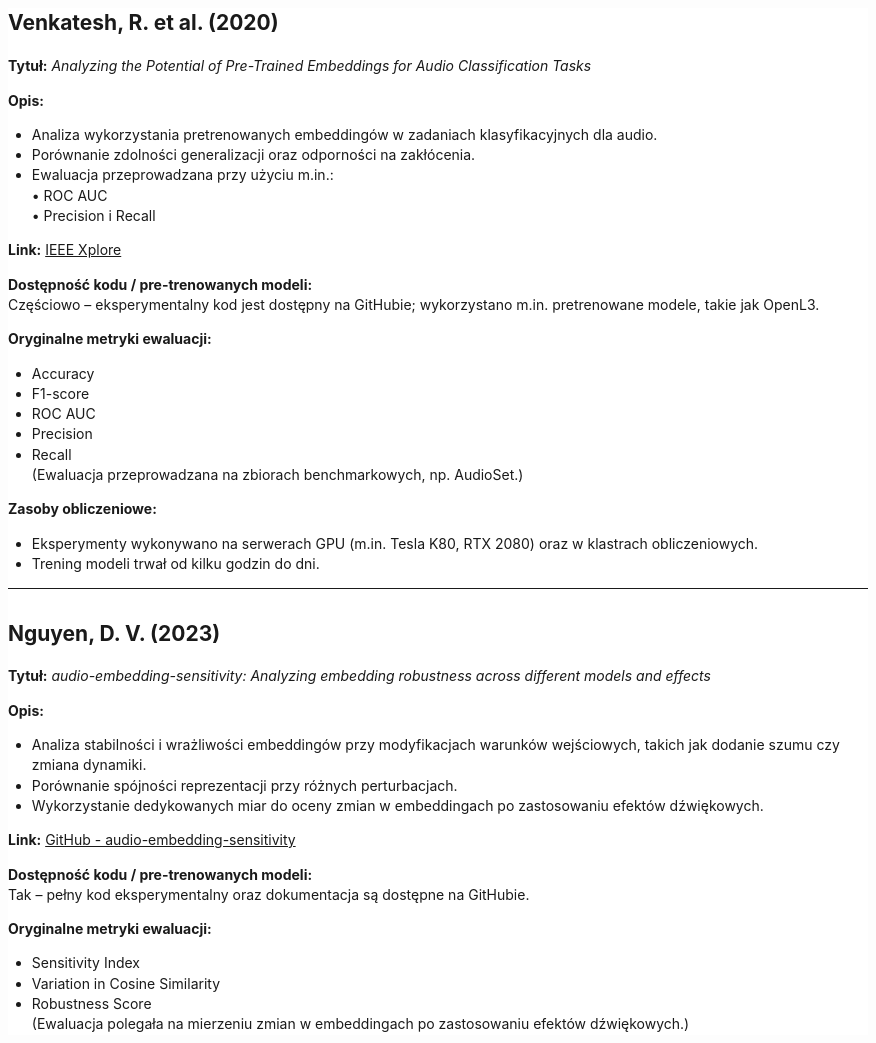
## Venkatesh, R. et al. (2020)  
**Tytuł:** *Analyzing the Potential of Pre-Trained Embeddings for Audio Classification Tasks*  

**Opis:**  
- Analiza wykorzystania pretrenowanych embeddingów w zadaniach klasyfikacyjnych dla audio.  
- Porównanie zdolności generalizacji oraz odporności na zakłócenia.  
- Ewaluacja przeprowadzana przy użyciu m.in.:  
  • ROC AUC  
  • Precision i Recall  

**Link:** [IEEE Xplore](https://doi.org/10.23919/Eusipco47968.2020.9287743)  

**Dostępność kodu / pre-trenowanych modeli:**  
Częściowo – eksperymentalny kod jest dostępny na GitHubie; wykorzystano m.in. pretrenowane modele, takie jak OpenL3.  

**Oryginalne metryki ewaluacji:**  
- Accuracy  
- F1-score  
- ROC AUC  
- Precision  
- Recall  
(Ewaluacja przeprowadzana na zbiorach benchmarkowych, np. AudioSet.)  

**Zasoby obliczeniowe:**  
- Eksperymenty wykonywano na serwerach GPU (m.in. Tesla K80, RTX 2080) oraz w klastrach obliczeniowych.  
- Trening modeli trwał od kilku godzin do dni.

---

## Nguyen, D. V. (2023)  
**Tytuł:** *audio-embedding-sensitivity: Analyzing embedding robustness across different models and effects*  

**Opis:**  
- Analiza stabilności i wrażliwości embeddingów przy modyfikacjach warunków wejściowych, takich jak dodanie szumu czy zmiana dynamiki.  
- Porównanie spójności reprezentacji przy różnych perturbacjach.  
- Wykorzystanie dedykowanych miar do oceny zmian w embeddingach po zastosowaniu efektów dźwiękowych.  

**Link:** [GitHub - audio-embedding-sensitivity](https://github.com/vdng9338/audio-embedding-sensitivity)  

**Dostępność kodu / pre-trenowanych modeli:**  
Tak – pełny kod eksperymentalny oraz dokumentacja są dostępne na GitHubie.  

**Oryginalne metryki ewaluacji:**  
- Sensitivity Index  
- Variation in Cosine Similarity  
- Robustness Score  
(Ewaluacja polegała na mierzeniu zmian w embeddingach po zastosowaniu efektów dźwiękowych.)  
